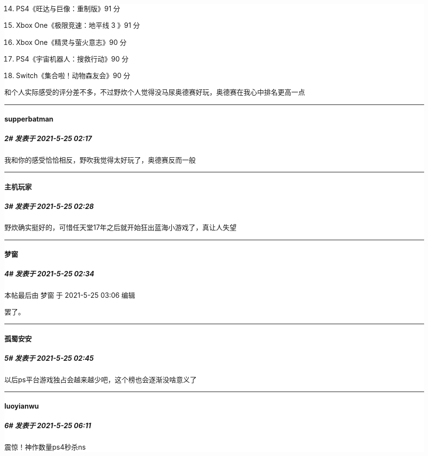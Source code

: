 14. PS4《旺达与巨像：重制版》91 分


15. Xbox One《极限竞速：地平线 3 》91 分


16. Xbox One《精灵与萤火意志》90 分


17. PS4《宇宙机器人：搜救行动》90 分


18. Switch《集合啦！动物森友会》90 分


和个人实际感受的评分差不多，不过野炊个人觉得没马尿奥德赛好玩，奥德赛在我心中排名更高一点


*****

####  supperbatman  
##### 2#       发表于 2021-5-25 02:17


我和你的感受恰恰相反，野吹我觉得太好玩了，奥德赛反而一般


*****

####  主机玩家  
##### 3#       发表于 2021-5-25 02:28


野炊确实挺好的，可惜任天堂17年之后就开始狂出蓝海小游戏了，真让人失望


*****

####  梦窗  
##### 4#       发表于 2021-5-25 02:34


 本帖最后由 梦窗 于 2021-5-25 03:06 编辑 

罢了。


*****

####  孤蜀安安  
##### 5#       发表于 2021-5-25 02:45


以后ps平台游戏独占会越来越少吧，这个榜也会逐渐没啥意义了


*****

####  luoyianwu  
##### 6#       发表于 2021-5-25 06:11


震惊！神作数量ps4秒杀ns
